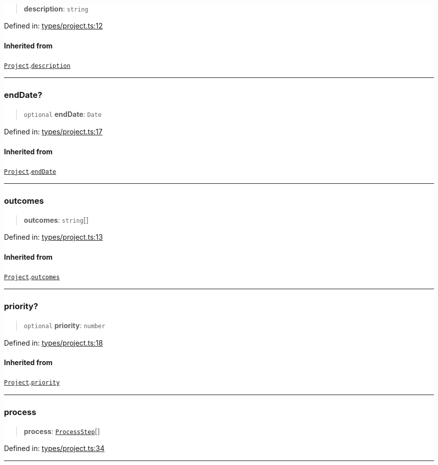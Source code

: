 > **description**: `string`

Defined in: [types/project.ts:12](https://github.com/mladjom/neodesign/blob/12ebc446849a001345c104056aef95c6372b148e/types/project.ts#L12)

#### Inherited from

[`Project`](Project.md).[`description`](Project.md#description)

***

### endDate?

> `optional` **endDate**: `Date`

Defined in: [types/project.ts:17](https://github.com/mladjom/neodesign/blob/12ebc446849a001345c104056aef95c6372b148e/types/project.ts#L17)

#### Inherited from

[`Project`](Project.md).[`endDate`](Project.md#enddate)

***

### outcomes

> **outcomes**: `string`[]

Defined in: [types/project.ts:13](https://github.com/mladjom/neodesign/blob/12ebc446849a001345c104056aef95c6372b148e/types/project.ts#L13)

#### Inherited from

[`Project`](Project.md).[`outcomes`](Project.md#outcomes)

***

### priority?

> `optional` **priority**: `number`

Defined in: [types/project.ts:18](https://github.com/mladjom/neodesign/blob/12ebc446849a001345c104056aef95c6372b148e/types/project.ts#L18)

#### Inherited from

[`Project`](Project.md).[`priority`](Project.md#priority)

***

### process

> **process**: [`ProcessStep`](ProcessStep.md)[]

Defined in: [types/project.ts:34](https://github.com/mladjom/neodesign/blob/12ebc446849a001345c104056aef95c6372b148e/types/project.ts#L34)

***
